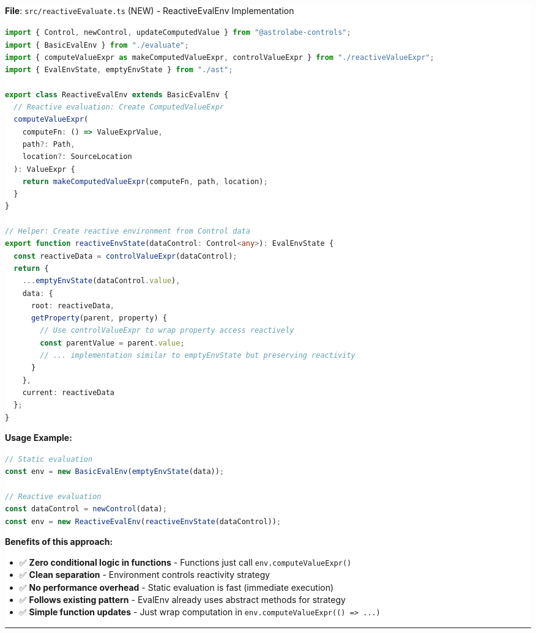 **File**: `src/reactiveEvaluate.ts` (NEW) - ReactiveEvalEnv Implementation

```typescript
import { Control, newControl, updateComputedValue } from "@astrolabe-controls";
import { BasicEvalEnv } from "./evaluate";
import { computeValueExpr as makeComputedValueExpr, controlValueExpr } from "./reactiveValueExpr";
import { EvalEnvState, emptyEnvState } from "./ast";

export class ReactiveEvalEnv extends BasicEvalEnv {
  // Reactive evaluation: Create ComputedValueExpr
  computeValueExpr(
    computeFn: () => ValueExprValue,
    path?: Path,
    location?: SourceLocation
  ): ValueExpr {
    return makeComputedValueExpr(computeFn, path, location);
  }
}

// Helper: Create reactive environment from Control data
export function reactiveEnvState(dataControl: Control<any>): EvalEnvState {
  const reactiveData = controlValueExpr(dataControl);
  return {
    ...emptyEnvState(dataControl.value),
    data: {
      root: reactiveData,
      getProperty(parent, property) {
        // Use controlValueExpr to wrap property access reactively
        const parentValue = parent.value;
        // ... implementation similar to emptyEnvState but preserving reactivity
      }
    },
    current: reactiveData
  };
}
```

**Usage Example:**
```typescript
// Static evaluation
const env = new BasicEvalEnv(emptyEnvState(data));

// Reactive evaluation
const dataControl = newControl(data);
const env = new ReactiveEvalEnv(reactiveEnvState(dataControl));
```

**Benefits of this approach:**
- ✅ **Zero conditional logic in functions** - Functions just call `env.computeValueExpr()`
- ✅ **Clean separation** - Environment controls reactivity strategy
- ✅ **No performance overhead** - Static evaluation is fast (immediate execution)
- ✅ **Follows existing pattern** - EvalEnv already uses abstract methods for strategy
- ✅ **Simple function updates** - Just wrap computation in `env.computeValueExpr(() => ...)`

---